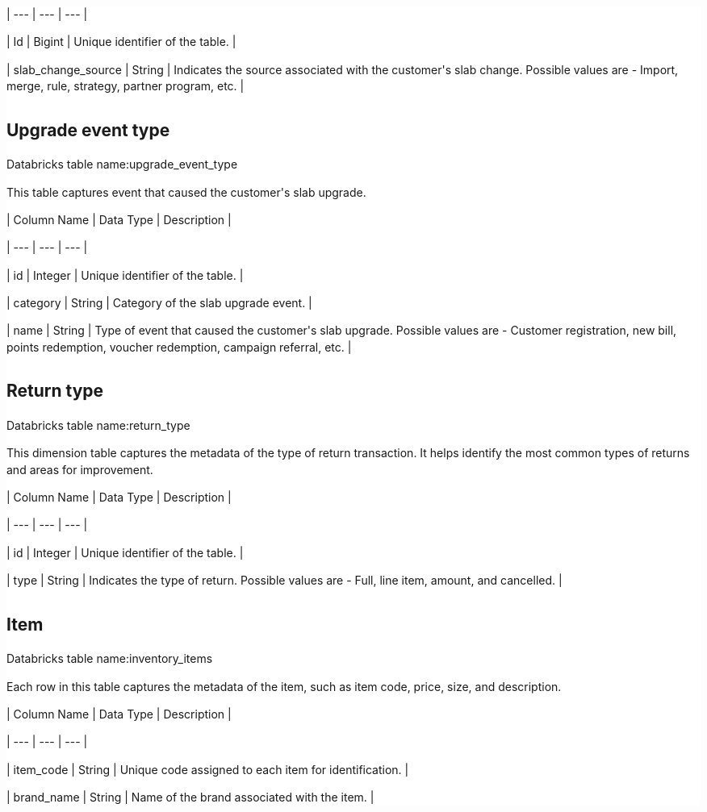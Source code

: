 | --- | --- | --- |

| Id | Bigint | Unique identifier of the table. |

| slab_change_source | String | Indicates the source associated with the customer's slab change. Possible values are - Import, merge, rule, strategy, partner program, etc. |



## Upgrade event type

Databricks table name:upgrade_event_type

This table captures event that caused the customer's slab upgrade.

| Column Name | Data Type | Description |

| --- | --- | --- |

| id | Integer | Unique identifier of the table. |

| category | String | Category of the slab upgrade event. |

| name | String | Type of event that caused the customer's slab upgrade. Possible values are - Customer registration, new bill, points redemption, voucher redemption, campaign referral, etc. |



## Return type

Databricks table name:return_type

This dimension table captures the metadata of the type of return transaction. It helps identify the most common types of returns and areas for improvement.

| Column Name | Data Type | Description |

| --- | --- | --- |

| id | Integer | Unique identifier of the table. |

| type | String | Indicates the type of return. Possible values are - Full, line item, amount, and cancelled. |



## Item

Databricks table name:inventory_items

Each row in this table captures the metadata of the item, such as item code, price, size, and description.

| Column Name | Data Type | Description |

| --- | --- | --- |

| item_code | String | Unique code assigned to each item for identification. |

| brand_name | String | Name of the brand associated with the item. |
